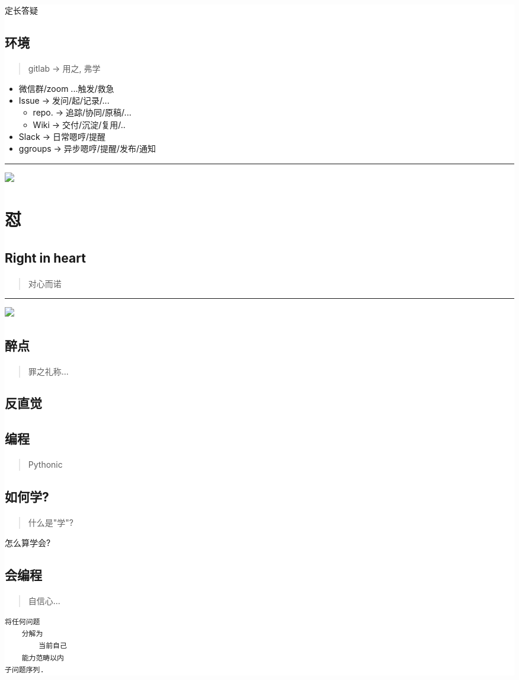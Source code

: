 定长答疑

## 环境
> gitlab -> 用之, 弗学

- 微信群/zoom ...触发/救急
- Issue -> 发问/起/记录/...
    - repo. -> 追踪/协同/原稿/...
    - Wiki -> 交付/沉淀/复用/..
- Slack -> 日常嗯哼/提醒
- ggroups -> 异步嗯哼/提醒/发布/通知


-------

[![](http://ydlj.zoomquiet.top/ipic/2020-03-29-6pyinfocyc.jpg)](https://gitlab.com/101camp/6py/tasks/wikis/home)

# 怼


## Right in heart
> 对心而诺


-------

![](img/190416got-ride-dragon.jpg)

## 醉点
> 罪之礼称...

## 反直觉


## 编程
> Pythonic

## 如何学?
> 什么是"学"?

怎么算学会?

## 会编程
> 自信心...

```
将任何问题
    分解为
        当前自己
    能力范畴以内
子问题序列.
```

